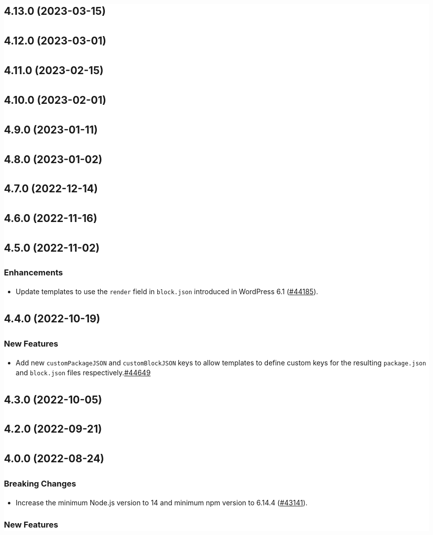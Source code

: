## 4.13.0 (2023-03-15)

## 4.12.0 (2023-03-01)

## 4.11.0 (2023-02-15)

## 4.10.0 (2023-02-01)

## 4.9.0 (2023-01-11)

## 4.8.0 (2023-01-02)

## 4.7.0 (2022-12-14)

## 4.6.0 (2022-11-16)

## 4.5.0 (2022-11-02)

### Enhancements

-   Update templates to use the `render` field in `block.json` introduced in WordPress 6.1 ([#44185](https://github.com/WordPress/gutenberg/pull/44185)).

## 4.4.0 (2022-10-19)

### New Features

-   Add new `customPackageJSON` and `customBlockJSON` keys to allow templates to define custom keys for the resulting `package.json` and `block.json` files respectively.[#44649](https://github.com/WordPress/gutenberg/pull/44649)

## 4.3.0 (2022-10-05)

## 4.2.0 (2022-09-21)

## 4.0.0 (2022-08-24)

### Breaking Changes

-   Increase the minimum Node.js version to 14 and minimum npm version to 6.14.4 ([#43141](https://github.com/WordPress/gutenberg/pull/43141)).

### New Features
